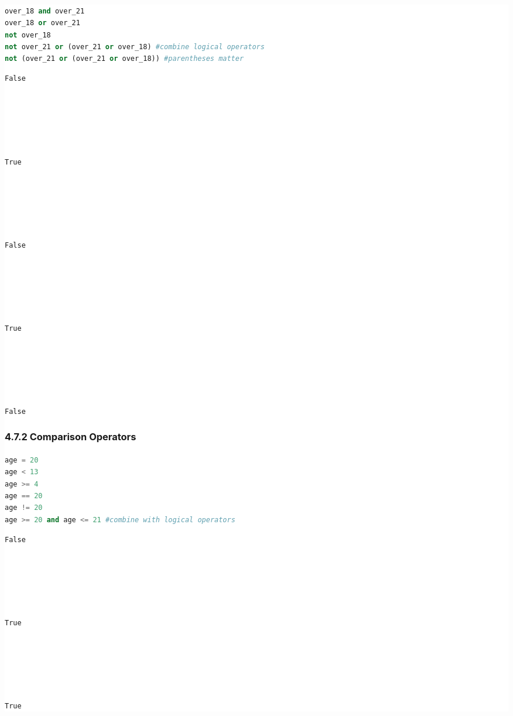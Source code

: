 
```python
over_18 and over_21
over_18 or over_21
not over_18
not over_21 or (over_21 or over_18) #combine logical operators
not (over_21 or (over_21 or over_18)) #parentheses matter
```




    False






    True






    False






    True






    False



### 4.7.2 Comparison Operators


```python
age = 20
age < 13
age >= 4
age == 20
age != 20
age >= 20 and age <= 21 #combine with logical operators
```




    False






    True






    True
